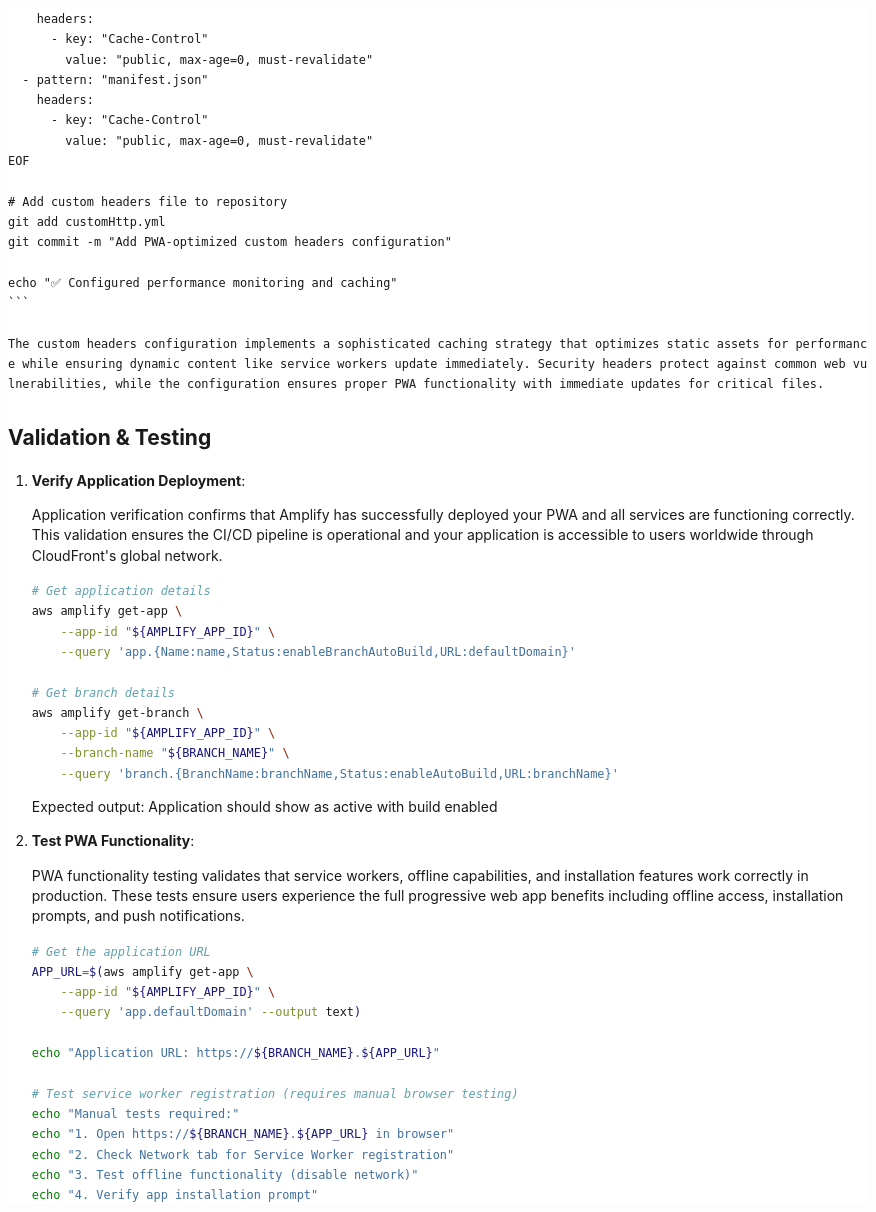         headers:
          - key: "Cache-Control"
            value: "public, max-age=0, must-revalidate"
      - pattern: "manifest.json"
        headers:
          - key: "Cache-Control"
            value: "public, max-age=0, must-revalidate"
    EOF
    
    # Add custom headers file to repository
    git add customHttp.yml
    git commit -m "Add PWA-optimized custom headers configuration"
    
    echo "✅ Configured performance monitoring and caching"
    ```

    The custom headers configuration implements a sophisticated caching strategy that optimizes static assets for performance while ensuring dynamic content like service workers update immediately. Security headers protect against common web vulnerabilities, while the configuration ensures proper PWA functionality with immediate updates for critical files.

## Validation & Testing

1. **Verify Application Deployment**:

   Application verification confirms that Amplify has successfully deployed your PWA and all services are functioning correctly. This validation ensures the CI/CD pipeline is operational and your application is accessible to users worldwide through CloudFront's global network.

   ```bash
   # Get application details
   aws amplify get-app \
       --app-id "${AMPLIFY_APP_ID}" \
       --query 'app.{Name:name,Status:enableBranchAutoBuild,URL:defaultDomain}'
   
   # Get branch details
   aws amplify get-branch \
       --app-id "${AMPLIFY_APP_ID}" \
       --branch-name "${BRANCH_NAME}" \
       --query 'branch.{BranchName:branchName,Status:enableAutoBuild,URL:branchName}'
   ```

   Expected output: Application should show as active with build enabled

2. **Test PWA Functionality**:

   PWA functionality testing validates that service workers, offline capabilities, and installation features work correctly in production. These tests ensure users experience the full progressive web app benefits including offline access, installation prompts, and push notifications.

   ```bash
   # Get the application URL
   APP_URL=$(aws amplify get-app \
       --app-id "${AMPLIFY_APP_ID}" \
       --query 'app.defaultDomain' --output text)
   
   echo "Application URL: https://${BRANCH_NAME}.${APP_URL}"
   
   # Test service worker registration (requires manual browser testing)
   echo "Manual tests required:"
   echo "1. Open https://${BRANCH_NAME}.${APP_URL} in browser"
   echo "2. Check Network tab for Service Worker registration"
   echo "3. Test offline functionality (disable network)"
   echo "4. Verify app installation prompt"
   ```
